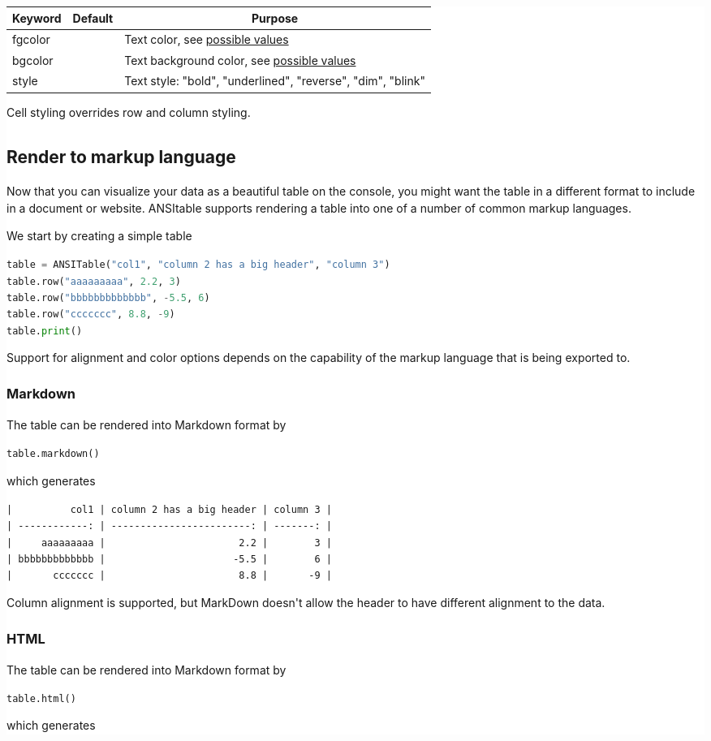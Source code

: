 | Keyword  | Default | Purpose |
|----      |----     |----    |
fgcolor || Text color, see [possible values](https://pypi.org/project/colored)
bgcolor || Text background color, see [possible values](https://pypi.org/project/colored)
style  || Text style: "bold", "underlined", "reverse", "dim", "blink"

Cell styling overrides row and column styling.


## Render to markup language

Now that you can visualize your data as a beautiful table on the console, you
might want the table in a different format to include in a
document or website.  ANSItable supports rendering a table into one of a number of common markup languages.

We start by creating a simple table

```python
table = ANSITable("col1", "column 2 has a big header", "column 3")
table.row("aaaaaaaaa", 2.2, 3)
table.row("bbbbbbbbbbbbb", -5.5, 6)
table.row("ccccccc", 8.8, -9)
table.print()
```

Support for alignment and color options depends on the capability of the markup language that is being exported to.


### Markdown

The table can be rendered into Markdown format by

```
table.markdown()
```
which generates
```
|          col1 | column 2 has a big header | column 3 |
| ------------: | ------------------------: | -------: |
|     aaaaaaaaa |                       2.2 |        3 |
| bbbbbbbbbbbbb |                      -5.5 |        6 |
|       ccccccc |                       8.8 |       -9 |
```

Column alignment is supported, but MarkDown doesn't allow the header to have different alignment to the data.


### HTML

The table can be rendered into Markdown format by

```
table.html()
```
which generates
